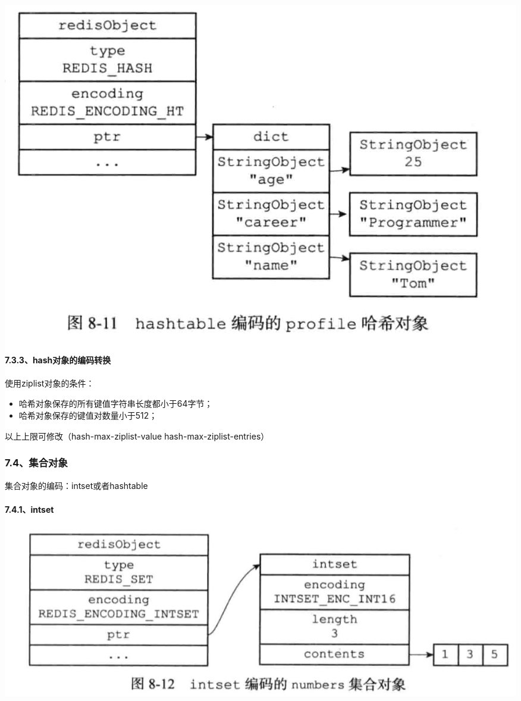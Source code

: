 ![](https://raw.githubusercontent.com/arthinking/arthinking.github.io/blog/source/_posts/NoSQL/Redis/media/14699512183946.jpg)

#### 7.3.3、hash对象的编码转换

使用ziplist对象的条件：

- 哈希对象保存的所有键值字符串长度都小于64字节；
- 哈希对象保存的键值对数量小于512；

以上上限可修改（hash-max-ziplist-value  hash-max-ziplist-entries）

### 7.4、集合对象

集合对象的编码：intset或者hashtable

#### 7.4.1、intset

![](https://raw.githubusercontent.com/arthinking/arthinking.github.io/blog/source/_posts/NoSQL/Redis/media/14699521654932.jpg)
